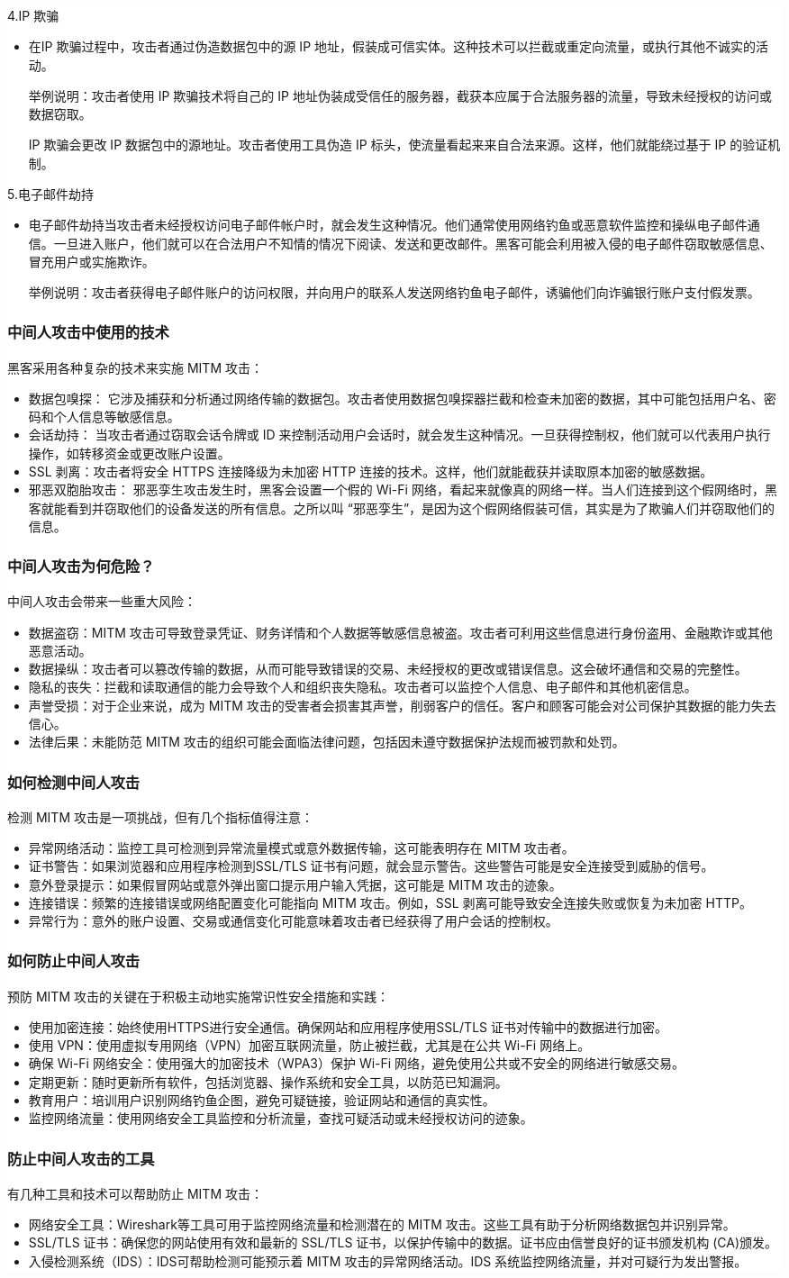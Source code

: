 4.IP 欺骗
- 在IP 欺骗过程中，攻击者通过伪造数据包中的源 IP 地址，假装成可信实体。这种技术可以拦截或重定向流量，或执行其他不诚实的活动。
  
  举例说明：攻击者使用 IP 欺骗技术将自己的 IP 地址伪装成受信任的服务器，截获本应属于合法服务器的流量，导致未经授权的访问或数据窃取。
  
  IP 欺骗会更改 IP 数据包中的源地址。攻击者使用工具伪造 IP 标头，使流量看起来来自合法来源。这样，他们就能绕过基于 IP 的验证机制。

5.电子邮件劫持
- 电子邮件劫持当攻击者未经授权访问电子邮件帐户时，就会发生这种情况。他们通常使用网络钓鱼或恶意软件监控和操纵电子邮件通信。一旦进入账户，他们就可以在合法用户不知情的情况下阅读、发送和更改邮件。黑客可能会利用被入侵的电子邮件窃取敏感信息、冒充用户或实施欺诈。
  
  举例说明：攻击者获得电子邮件账户的访问权限，并向用户的联系人发送网络钓鱼电子邮件，诱骗他们向诈骗银行账户支付假发票。

### 中间人攻击中使用的技术
黑客采用各种复杂的技术来实施 MITM 攻击：
- 数据包嗅探： 它涉及捕获和分析通过网络传输的数据包。攻击者使用数据包嗅探器拦截和检查未加密的数据，其中可能包括用户名、密码和个人信息等敏感信息。
- 会话劫持： 当攻击者通过窃取会话令牌或 ID 来控制活动用户会话时，就会发生这种情况。一旦获得控制权，他们就可以代表用户执行操作，如转移资金或更改账户设置。
- SSL 剥离：攻击者将安全 HTTPS 连接降级为未加密 HTTP 连接的技术。这样，他们就能截获并读取原本加密的敏感数据。
- 邪恶双胞胎攻击： 邪恶孪生攻击发生时，黑客会设置一个假的 Wi-Fi 网络，看起来就像真的网络一样。当人们连接到这个假网络时，黑客就能看到并窃取他们的设备发送的所有信息。之所以叫 “邪恶孪生”，是因为这个假网络假装可信，其实是为了欺骗人们并窃取他们的信息。

### 中间人攻击为何危险？
中间人攻击会带来一些重大风险：
- 数据盗窃：MITM 攻击可导致登录凭证、财务详情和个人数据等敏感信息被盗。攻击者可利用这些信息进行身份盗用、金融欺诈或其他恶意活动。
- 数据操纵：攻击者可以篡改传输的数据，从而可能导致错误的交易、未经授权的更改或错误信息。这会破坏通信和交易的完整性。
- 隐私的丧失：拦截和读取通信的能力会导致个人和组织丧失隐私。攻击者可以监控个人信息、电子邮件和其他机密信息。
- 声誉受损：对于企业来说，成为 MITM 攻击的受害者会损害其声誉，削弱客户的信任。客户和顾客可能会对公司保护其数据的能力失去信心。
- 法律后果：未能防范 MITM 攻击的组织可能会面临法律问题，包括因未遵守数据保护法规而被罚款和处罚。

### 如何检测中间人攻击
检测 MITM 攻击是一项挑战，但有几个指标值得注意：
- 异常网络活动：监控工具可检测到异常流量模式或意外数据传输，这可能表明存在 MITM 攻击者。
- 证书警告：如果浏览器和应用程序检测到SSL/TLS 证书有问题，就会显示警告。这些警告可能是安全连接受到威胁的信号。
- 意外登录提示：如果假冒网站或意外弹出窗口提示用户输入凭据，这可能是 MITM 攻击的迹象。
- 连接错误：频繁的连接错误或网络配置变化可能指向 MITM 攻击。例如，SSL 剥离可能导致安全连接失败或恢复为未加密 HTTP。
- 异常行为：意外的账户设置、交易或通信变化可能意味着攻击者已经获得了用户会话的控制权。

### 如何防止中间人攻击
预防 MITM 攻击的关键在于积极主动地实施常识性安全措施和实践：
- 使用加密连接：始终使用HTTPS进行安全通信。确保网站和应用程序使用SSL/TLS 证书对传输中的数据进行加密。
- 使用 VPN：使用虚拟专用网络（VPN）加密互联网流量，防止被拦截，尤其是在公共 Wi-Fi 网络上。
- 确保 Wi-Fi 网络安全：使用强大的加密技术（WPA3）保护 Wi-Fi 网络，避免使用公共或不安全的网络进行敏感交易。
- 定期更新：随时更新所有软件，包括浏览器、操作系统和安全工具，以防范已知漏洞。
- 教育用户：培训用户识别网络钓鱼企图，避免可疑链接，验证网站和通信的真实性。
- 监控网络流量：使用网络安全工具监控和分析流量，查找可疑活动或未经授权访问的迹象。

### 防止中间人攻击的工具
有几种工具和技术可以帮助防止 MITM 攻击：
- 网络安全工具：Wireshark等工具可用于监控网络流量和检测潜在的 MITM 攻击。这些工具有助于分析网络数据包并识别异常。
- SSL/TLS 证书：确保您的网站使用有效和最新的 SSL/TLS 证书，以保护传输中的数据。证书应由信誉良好的证书颁发机构 (CA)颁发。
- 入侵检测系统（IDS）：IDS可帮助检测可能预示着 MITM 攻击的异常网络活动。IDS 系统监控网络流量，并对可疑行为发出警报。
